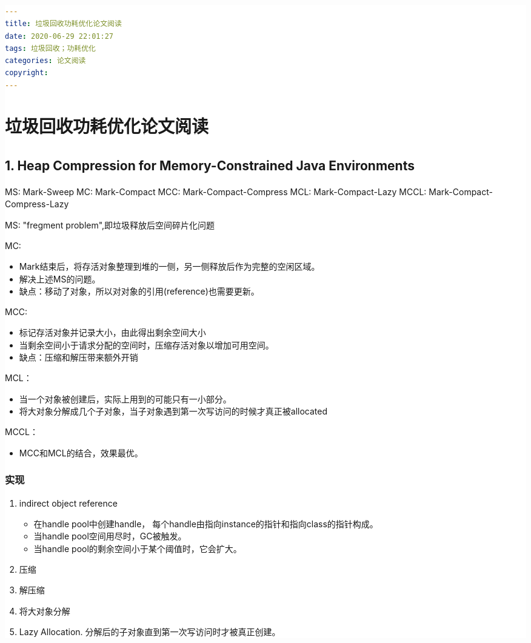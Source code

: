```yaml
---
title: 垃圾回收功耗优化论文阅读
date: 2020-06-29 22:01:27
tags: 垃圾回收；功耗优化
categories: 论文阅读
copyright:
---
```


# 垃圾回收功耗优化论文阅读

## 1. Heap Compression for Memory-Constrained Java Environments

MS: Mark-Sweep
MC: Mark-Compact
MCC: Mark-Compact-Compress
MCL: Mark-Compact-Lazy
MCCL: Mark-Compact-Compress-Lazy


MS: "fregment problem",即垃圾释放后空间碎片化问题

MC: 
- Mark结束后，将存活对象整理到堆的一侧，另一侧释放后作为完整的空闲区域。
- 解决上述MS的问题。
- 缺点：移动了对象，所以对对象的引用(reference)也需要更新。

MCC:
- 标记存活对象并记录大小，由此得出剩余空间大小
- 当剩余空间小于请求分配的空间时，压缩存活对象以增加可用空间。
- 缺点：压缩和解压带来额外开销

MCL：
- 当一个对象被创建后，实际上用到的可能只有一小部分。
- 将大对象分解成几个子对象，当子对象遇到第一次写访问的时候才真正被allocated

MCCL：
- MCC和MCL的结合，效果最优。

### 实现

1. indirect object reference
    - 在handle pool中创建handle， 每个handle由指向instance的指针和指向class的指针构成。
    - 当handle pool空间用尽时，GC被触发。
    - 当handle pool的剩余空间小于某个阈值时，它会扩大。

2. 压缩
3. 解压缩
4. 将大对象分解
5. Lazy Allocation. 分解后的子对象直到第一次写访问时才被真正创建。
